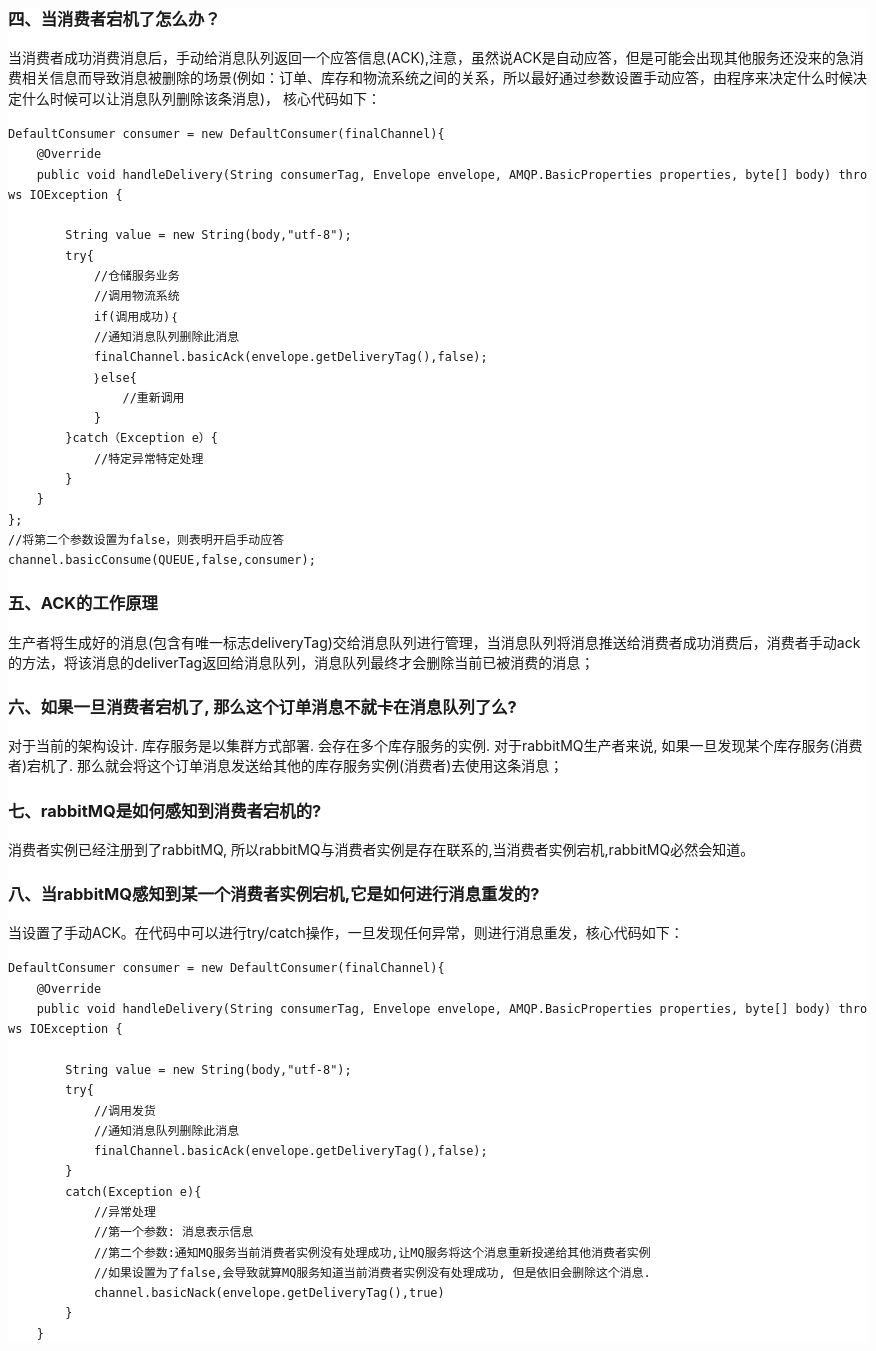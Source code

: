 

### 四、当消费者宕机了怎么办？
当消费者成功消费消息后，手动给消息队列返回一个应答信息(ACK),注意，虽然说ACK是自动应答，但是可能会出现其他服务还没来的急消费相关信息而导致消息被删除的场景(例如：订单、库存和物流系统之间的关系，所以最好通过参数设置手动应答，由程序来决定什么时候决定什么时候可以让消息队列删除该条消息)， 核心代码如下：
~~~
DefaultConsumer consumer = new DefaultConsumer(finalChannel){
    @Override
    public void handleDelivery(String consumerTag, Envelope envelope, AMQP.BasicProperties properties, byte[] body) throws IOException {

        String value = new String(body,"utf-8");
        try{
            //仓储服务业务
            //调用物流系统
            if(调用成功)｛
            //通知消息队列删除此消息
            finalChannel.basicAck(envelope.getDeliveryTag(),false);
            ｝else{
                //重新调用
            }
        }catch（Exception e）{
            //特定异常特定处理
        }
    }
};
//将第二个参数设置为false，则表明开启手动应答
channel.basicConsume(QUEUE,false,consumer);
~~~

### 五、ACK的工作原理
生产者将生成好的消息(包含有唯一标志deliveryTag)交给消息队列进行管理，当消息队列将消息推送给消费者成功消费后，消费者手动ack的方法，将该消息的deliverTag返回给消息队列，消息队列最终才会删除当前已被消费的消息；

### 六、如果一旦消费者宕机了, 那么这个订单消息不就卡在消息队列了么?
对于当前的架构设计. 库存服务是以集群方式部署. 会存在多个库存服务的实例. 对于rabbitMQ生产者来说, 如果一旦发现某个库存服务(消费者)宕机了. 那么就会将这个订单消息发送给其他的库存服务实例(消费者)去使用这条消息；

### 七、rabbitMQ是如何感知到消费者宕机的?
消费者实例已经注册到了rabbitMQ, 所以rabbitMQ与消费者实例是存在联系的,当消费者实例宕机,rabbitMQ必然会知道。

### 八、当rabbitMQ感知到某一个消费者实例宕机,它是如何进行消息重发的?
当设置了手动ACK。在代码中可以进行try/catch操作，一旦发现任何异常，则进行消息重发，核心代码如下：
~~~
DefaultConsumer consumer = new DefaultConsumer(finalChannel){
    @Override
    public void handleDelivery(String consumerTag, Envelope envelope, AMQP.BasicProperties properties, byte[] body) throws IOException {

        String value = new String(body,"utf-8");
        try{
            //调用发货
            //通知消息队列删除此消息
            finalChannel.basicAck(envelope.getDeliveryTag(),false);
        }
        catch(Exception e){
            //异常处理
            //第一个参数: 消息表示信息
            //第二个参数:通知MQ服务当前消费者实例没有处理成功,让MQ服务将这个消息重新投递给其他消费者实例
            //如果设置为了false,会导致就算MQ服务知道当前消费者实例没有处理成功, 但是依旧会删除这个消息.
            channel.basicNack(envelope.getDeliveryTag(),true)
        }
    }
~~~